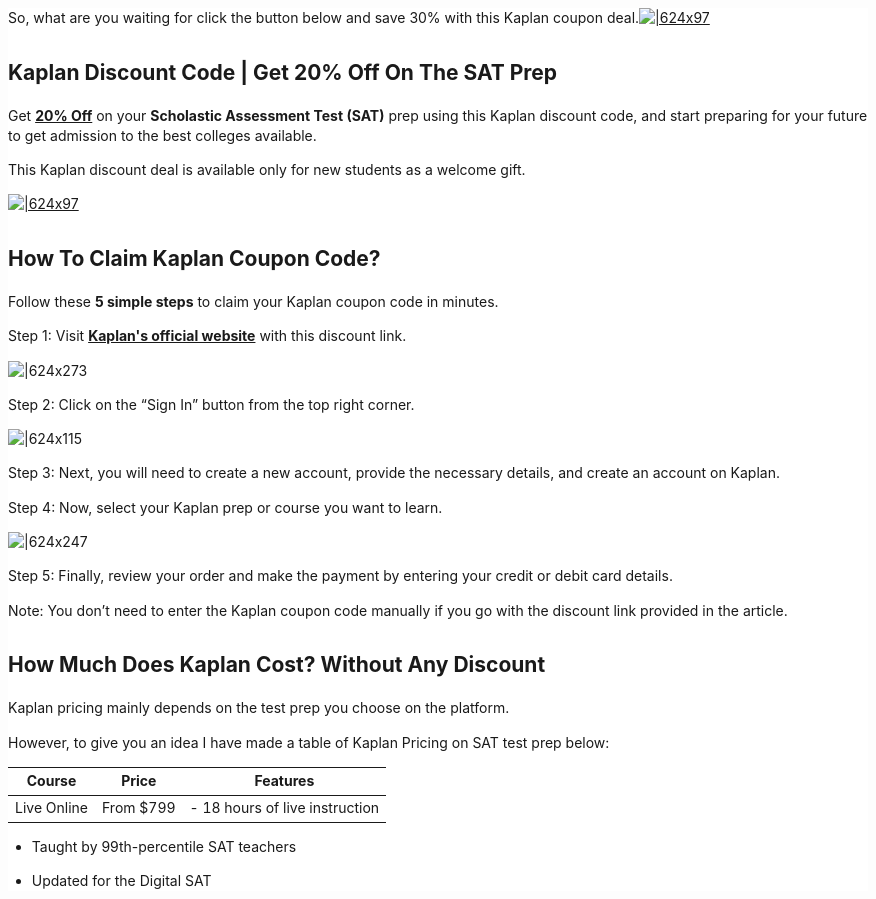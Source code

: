 So, what are you waiting for click the button below and save 30% with this Kaplan coupon deal.[![|624x97](https://lh7-rt.googleusercontent.com/docsz/AD_4nXcViLdM3LfP5zrnRaNzH7u3IilTxywmMetOdOtAH2fQC-kqtH-9YlilIuSdXw22Lmh7tZIAbqjjbShDiPz6T9oSJmUfAg6L65_dSYpA-5l2mzfKQJI8U7dMjEE4ZYRtlSqoveZ6?key=f4SSzWVqWiST9kAvkbUX9u4I)](https://www.kaptest.com/)

## Kaplan Discount Code | Get 20% Off On The SAT Prep

Get [**20% Off**](https://www.kaptest.com/) on your **Scholastic Assessment Test (SAT)** prep using this Kaplan discount code, and start preparing for your future to get admission to the best colleges available.

This Kaplan discount deal is available only for new students as a welcome gift.

[![|624x97](https://lh7-rt.googleusercontent.com/docsz/AD_4nXeWu-AljVWENdep-r3zZzZXMRVPF3jz7oUSeI7cUkhJ3xSY0YwZRyBNK-nbNvR_3HiqAW7OjZjakNqM9Dtxre4JO8ahqpF-8_Tq8jdV3Izcsef2uX8ZlG2CMFRWAdL1FS1emk009g?key=f4SSzWVqWiST9kAvkbUX9u4I)](https://www.kaptest.com/)

## How To Claim Kaplan Coupon Code?

Follow these **5 simple steps** to claim your Kaplan coupon code in minutes.

Step 1: Visit [**Kaplan's official website**](https://www.kaptest.com/) with this discount link.

![|624x273](https://lh7-rt.googleusercontent.com/docsz/AD_4nXdcQ4tgDEGubjiZlcwJYXhU4DRhen69HBKlV6kUR27N4XI4XEPeCj-y8Y0JYj53sJU3j5nmm8NJDK5koS9MDojZX61YnzbZpdWW-_4VyrnC9rvdigGd2gV1Toa3d6r07eQluw4k9Q?key=f4SSzWVqWiST9kAvkbUX9u4I)

Step 2: Click on the “Sign In” button from the top right corner.

![|624x115](https://lh7-rt.googleusercontent.com/docsz/AD_4nXch6P5ieaNNziiZY4VFHFIPYT5Sv-lx0D14wgBvreHoGt9WXbvXp0-2g9GHvdFyGLvw3bbR9TSAwYdpOZi6WfdQoq1AsBltasxwGQc3I4gcSVwKCZzOv4NKBo4zV13i6AL3REfcZQ?key=f4SSzWVqWiST9kAvkbUX9u4I)

Step 3: Next, you will need to create a new account, provide the necessary details, and create an account on Kaplan.

Step 4: Now, select your Kaplan prep or course you want to learn.

![|624x247](https://lh7-rt.googleusercontent.com/docsz/AD_4nXeCZgS7uIo7R75O486CRs5hdCJNleDSRl8IHQKLsVA-7WOPBLTpT2ezaQHvgK8c_siL1bo4hxXBtlE4yKS1YPEAWm1Pv9FpIgFUx42455iivQzkHf36UVdVxFyIMjE5W_L1nTRO-g?key=f4SSzWVqWiST9kAvkbUX9u4I)

Step 5: Finally, review your order and make the payment by entering your credit or debit card details.

Note: You don’t need to enter the Kaplan coupon code manually if you go with the discount link provided in the article.

## How Much Does Kaplan Cost? Without Any Discount

Kaplan pricing mainly depends on the test prep you choose on the platform.

However, to give you an idea I have made a table of Kaplan Pricing on SAT test prep below:

|Course|Price|Features|
| --- | --- | --- |
|Live Online|From $799|- 18 hours of live instruction

- Taught by 99th-percentile SAT teachers

- Updated for the Digital SAT
